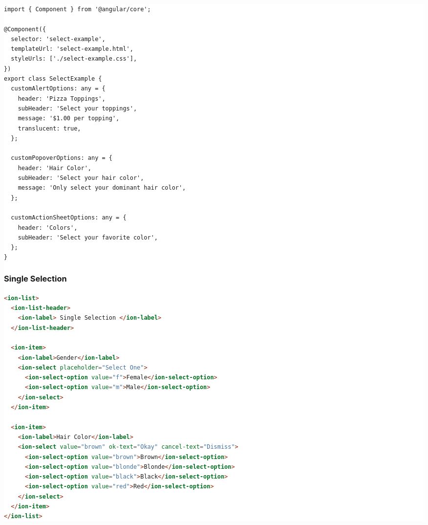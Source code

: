 ```tsx
import { Component } from '@angular/core';

@Component({
  selector: 'select-example',
  templateUrl: 'select-example.html',
  styleUrls: ['./select-example.css'],
})
export class SelectExample {
  customAlertOptions: any = {
    header: 'Pizza Toppings',
    subHeader: 'Select your toppings',
    message: '$1.00 per topping',
    translucent: true,
  };

  customPopoverOptions: any = {
    header: 'Hair Color',
    subHeader: 'Select your hair color',
    message: 'Only select your dominant hair color',
  };

  customActionSheetOptions: any = {
    header: 'Colors',
    subHeader: 'Select your favorite color',
  };
}
```

</TabItem>

<TabItem value="javascript">

### Single Selection

```html
<ion-list>
  <ion-list-header>
    <ion-label> Single Selection </ion-label>
  </ion-list-header>

  <ion-item>
    <ion-label>Gender</ion-label>
    <ion-select placeholder="Select One">
      <ion-select-option value="f">Female</ion-select-option>
      <ion-select-option value="m">Male</ion-select-option>
    </ion-select>
  </ion-item>

  <ion-item>
    <ion-label>Hair Color</ion-label>
    <ion-select value="brown" ok-text="Okay" cancel-text="Dismiss">
      <ion-select-option value="brown">Brown</ion-select-option>
      <ion-select-option value="blonde">Blonde</ion-select-option>
      <ion-select-option value="black">Black</ion-select-option>
      <ion-select-option value="red">Red</ion-select-option>
    </ion-select>
  </ion-item>
</ion-list>
```
